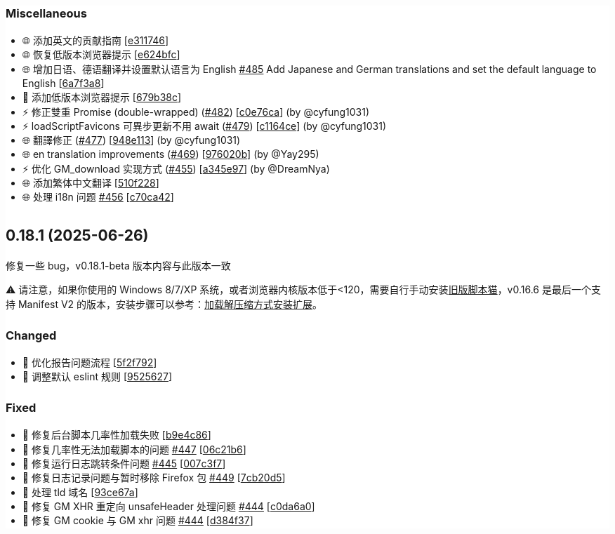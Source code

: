 ### Miscellaneous

- 🌐 添加英文的贡献指南 [[e311746](https://github.com/scriptscat/scriptcat/commit/e311746260fa5c814158a82d2586beb58f3e821b)]
- 🌐 恢复低版本浏览器提示 [[e624bfc](https://github.com/scriptscat/scriptcat/commit/e624bfcdcc18ee182273d0fbe50a8f07976610b0)]
- 🌐 增加日语、德语翻译并设置默认语言为 English [#485](https://github.com/scriptscat/scriptcat/issues/485) Add Japanese and German translations and set the default language to English [[6a7f3a8](https://github.com/scriptscat/scriptcat/commit/6a7f3a8c7c1b7fb25248018184ace526b5e56765)]
- 📄 添加低版本浏览器提示 [[679b38c](https://github.com/scriptscat/scriptcat/commit/679b38c3db3b5332e1c4c0b68f78c177a9df7e00)]
- ⚡ 修正雙重 Promise (double-wrapped) ([#482](https://github.com/scriptscat/scriptcat/issues/482)) [[c0e76ca](https://github.com/scriptscat/scriptcat/commit/c0e76ca79667cfb6732ea377569dbd5a169903eb)] (by @cyfung1031)
- ⚡ loadScriptFavicons 可異步更新不用 await ([#479](https://github.com/scriptscat/scriptcat/issues/479)) [[c1164ce](https://github.com/scriptscat/scriptcat/commit/c1164ce4f5723f8a5a95e208047e89d039cd618a)] (by @cyfung1031)
- 🌐 翻譯修正 ([#477](https://github.com/scriptscat/scriptcat/issues/477)) [[948e113](https://github.com/scriptscat/scriptcat/commit/948e113d8e57f1c27817240063df9f4f88dfdc8e)] (by @cyfung1031)
- 🌐 en translation improvements ([#469](https://github.com/scriptscat/scriptcat/issues/469)) [[976020b](https://github.com/scriptscat/scriptcat/commit/976020bde5bbae50735e4403190e85b3817c8529)] (by @Yay295)
- ⚡ 优化 GM_download 实现方式 ([#455](https://github.com/scriptscat/scriptcat/issues/455)) [[a345e97](https://github.com/scriptscat/scriptcat/commit/a345e97a613fdda31a464f72c3deb4b13a6a5e31)] (by @DreamNya)
- 🌐 添加繁体中文翻译 [[510f228](https://github.com/scriptscat/scriptcat/commit/510f22824b593d65f7cd45ba9577812dfca63c3b)]
- 🌐 处理 i18n 问题 [#456](https://github.com/scriptscat/scriptcat/issues/456) [[c70ca42](https://github.com/scriptscat/scriptcat/commit/c70ca42fbed6a162c9dfb100584cc86b0201a3ee)]

<a name="0.18.1"></a>

## 0.18.1 (2025-06-26)

修复一些 bug，v0.18.1-beta 版本内容与此版本一致

⚠️ 请注意，如果你使用的 Windows 8/7/XP 系统，或者浏览器内核版本低于\<120，需要自行手动安装[旧版脚本猫](https://bbs.tampermonkey.net.cn/thread-3068-1-1.html)，v0.16.6 是最后一个支持 Manifest V2 的版本，安装步骤可以参考：[加载解压缩方式安装扩展](/docs/use/use/#%E5%8A%A0%E8%BD%BD%E8%A7%A3%E5%8E%8B%E7%BC%A9%E6%96%B9%E5%BC%8F%E5%AE%89%E8%A3%85%E6%89%A9%E5%B1%95)。

### Changed

- 🎨 优化报告问题流程 [[5f2f792](https://github.com/scriptscat/scriptcat/commit/5f2f79290d96e0bcda87b96aef57b5ebdd552a42)]
- 💄 调整默认 eslint 规则 [[9525627](https://github.com/scriptscat/scriptcat/commit/9525627fdff6c9eabfadd0805b11dbd132958c61)]

### Fixed

- 🐛 修复后台脚本几率性加载失败 [[b9e4c86](https://github.com/scriptscat/scriptcat/commit/b9e4c869b59e7357ebcda4f86c2d49f1a4ca2aac)]
- 🐛 修复几率性无法加载脚本的问题 [#447](https://github.com/scriptscat/scriptcat/issues/447) [[06c21b6](https://github.com/scriptscat/scriptcat/commit/06c21b647abde4a7e4ae194ad1be9ae1c51ac927)]
- 🐛 修复运行日志跳转条件问题 [#445](https://github.com/scriptscat/scriptcat/issues/445) [[007c3f7](https://github.com/scriptscat/scriptcat/commit/007c3f72bf1df8a70e04374b14120e5ab9828010)]
- 🐛 修复日志记录问题与暂时移除 Firefox 包 [#449](https://github.com/scriptscat/scriptcat/issues/449) [[7cb20d5](https://github.com/scriptscat/scriptcat/commit/7cb20d5fe4e2fac5d9318f93fce07a7c6b2e08a1)]
- 🐛 处理 tld 域名 [[93ce67a](https://github.com/scriptscat/scriptcat/commit/93ce67a6bc3213264d7582a0335eb28ee38a0cb0)]
- 🐛 修复 GM XHR 重定向 unsafeHeader 处理问题 [#444](https://github.com/scriptscat/scriptcat/issues/444) [[c0da6a0](https://github.com/scriptscat/scriptcat/commit/c0da6a06dc4d193f212caeca3050205d0df80316)]
- 🐛 修复 GM cookie 与 GM xhr 问题 [#444](https://github.com/scriptscat/scriptcat/issues/444) [[d384f37](https://github.com/scriptscat/scriptcat/commit/d384f3776c2685909a2908a5d3bae6007c21caaa)]
